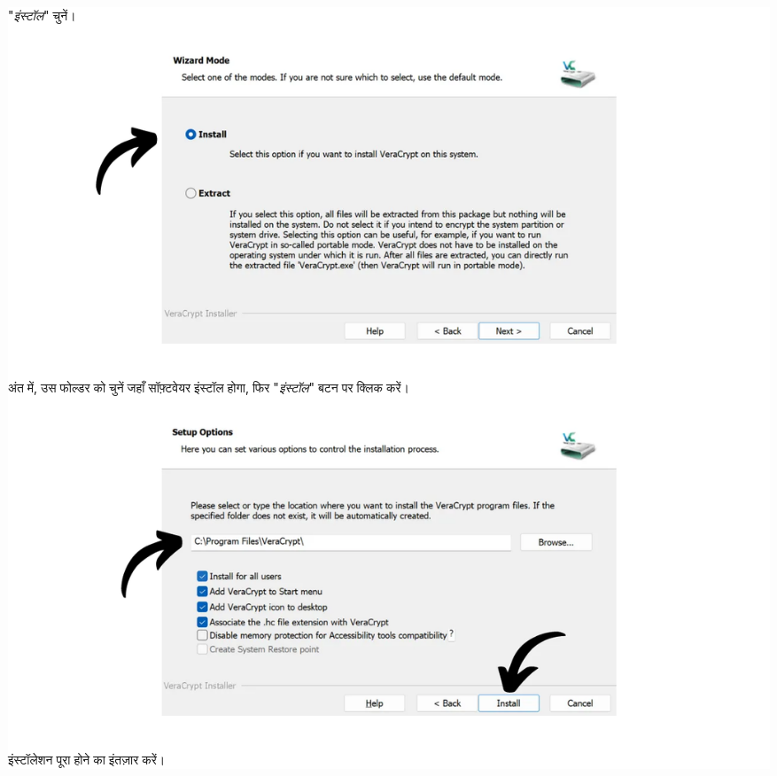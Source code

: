 "*इंस्टॉल*" चुनें।

![VeraCrypt](assets/notext/09.webp)

अंत में, उस फोल्डर को चुनें जहाँ सॉफ़्टवेयर इंस्टॉल होगा, फिर "*इंस्टॉल*" बटन पर क्लिक करें।

![VeraCrypt](assets/notext/10.webp)

इंस्टॉलेशन पूरा होने का इंतज़ार करें।
